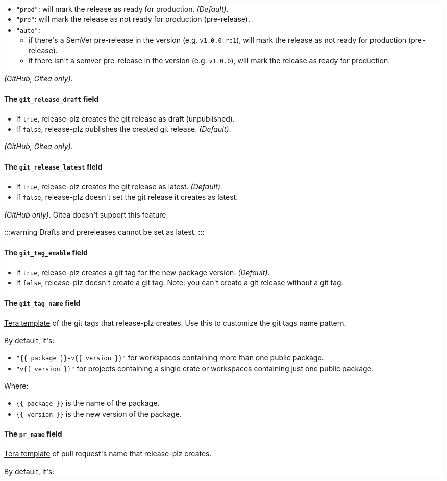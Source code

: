 - `"prod"`: will mark the release as ready for production. *(Default)*.
- `"pre"`: will mark the release as not ready for production (pre-release).
- `"auto"`:
  - if there's a SemVer pre-release in the version (e.g. `v1.0.0-rc1`), will mark the release as
    not ready for production (pre-release).
  - if there isn't a semver pre-release in the version (e.g. `v1.0.0`), will mark the release as
    ready for production.

*(GitHub, Gitea only)*.

#### The `git_release_draft` field

- If `true`, release-plz creates the git release as draft (unpublished).
- If `false`, release-plz publishes the created git release. *(Default)*.

*(GitHub, Gitea only)*.

#### The `git_release_latest` field

- If `true`, release-plz creates the git release as latest. *(Default)*.
- If `false`, release-plz doesn't set the git release it creates as latest.

*(GitHub only)*. Gitea doesn't support this feature.

:::warning
Drafts and prereleases cannot be set as latest.
:::

#### The `git_tag_enable` field

- If `true`, release-plz creates a git tag for the new package version. *(Default)*.
- If `false`, release-plz doesn't create a git tag.
  Note: you can't create a git release without a git tag.

#### The `git_tag_name` field

[Tera template](https://keats.github.io/tera/docs/#templates) of the git tags that release-plz creates.
Use this to customize the git tags name pattern.

By default, it's:

- `"{{ package }}-v{{ version }}"` for workspaces containing more than one public package.
- `"v{{ version }}"` for projects containing a single crate or
  workspaces containing just one public package.

Where:

- `{{ package }}` is the name of the package.
- `{{ version }}` is the new version of the package.

#### The `pr_name` field

[Tera template](https://keats.github.io/tera/docs/#templates) of pull request's name that
release-plz creates.

By default, it's:
